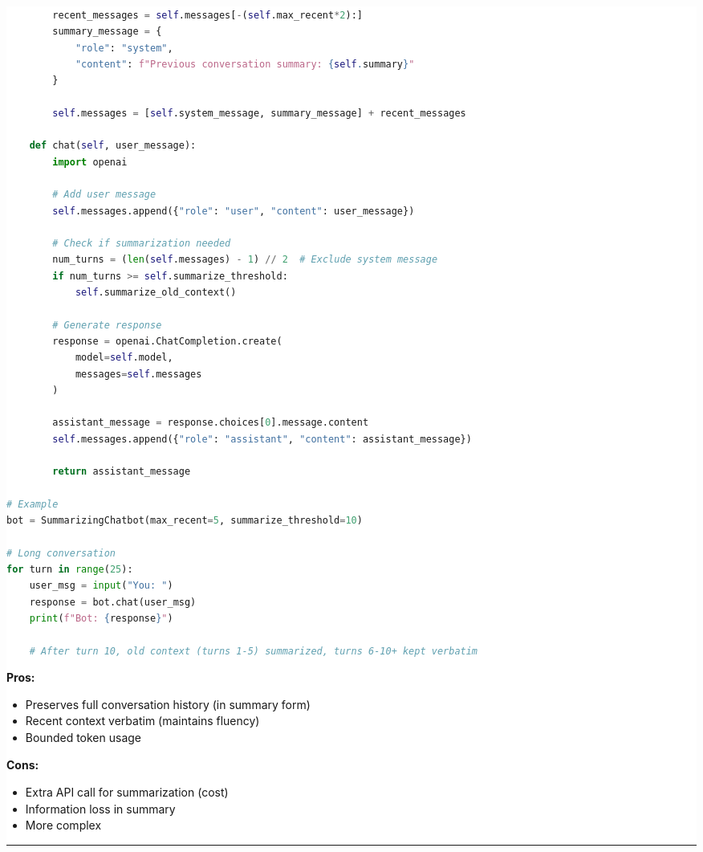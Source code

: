 ```python
        recent_messages = self.messages[-(self.max_recent*2):]
        summary_message = {
            "role": "system",
            "content": f"Previous conversation summary: {self.summary}"
        }

        self.messages = [self.system_message, summary_message] + recent_messages

    def chat(self, user_message):
        import openai

        # Add user message
        self.messages.append({"role": "user", "content": user_message})

        # Check if summarization needed
        num_turns = (len(self.messages) - 1) // 2  # Exclude system message
        if num_turns >= self.summarize_threshold:
            self.summarize_old_context()

        # Generate response
        response = openai.ChatCompletion.create(
            model=self.model,
            messages=self.messages
        )

        assistant_message = response.choices[0].message.content
        self.messages.append({"role": "assistant", "content": assistant_message})

        return assistant_message

# Example
bot = SummarizingChatbot(max_recent=5, summarize_threshold=10)

# Long conversation
for turn in range(25):
    user_msg = input("You: ")
    response = bot.chat(user_msg)
    print(f"Bot: {response}")

    # After turn 10, old context (turns 1-5) summarized, turns 6-10+ kept verbatim
```

**Pros:**
- Preserves full conversation history (in summary form)
- Recent context verbatim (maintains fluency)
- Bounded token usage

**Cons:**
- Extra API call for summarization (cost)
- Information loss in summary
- More complex

---